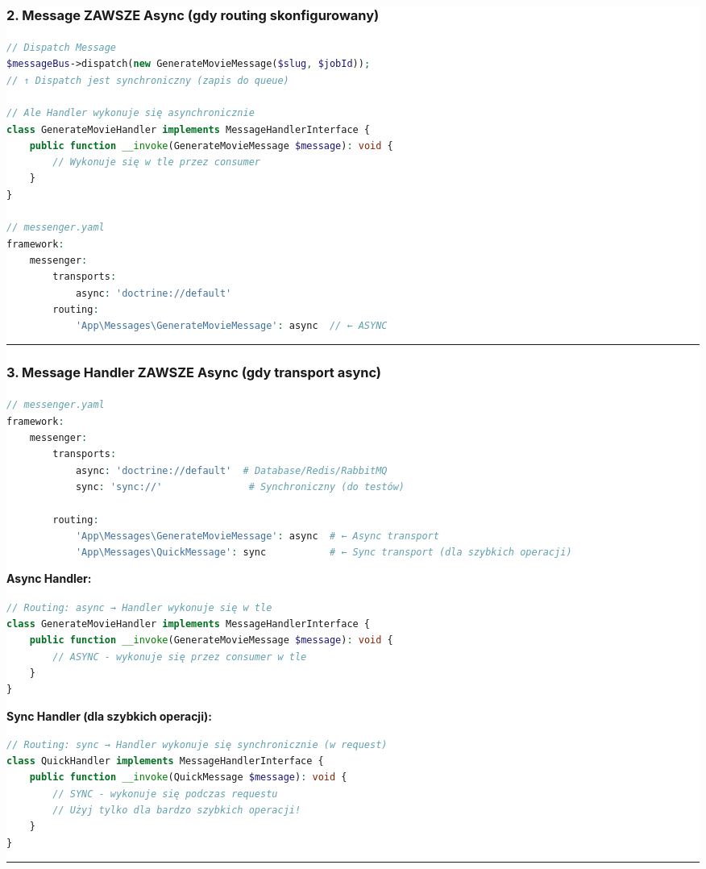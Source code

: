 
### 2. Message ZAWSZE Async (gdy routing skonfigurowany)

```php
// Dispatch Message
$messageBus->dispatch(new GenerateMovieMessage($slug, $jobId));
// ↑ Dispatch jest synchroniczny (zapis do queue)

// Ale Handler wykonuje się asynchronicznie
class GenerateMovieHandler implements MessageHandlerInterface {
    public function __invoke(GenerateMovieMessage $message): void {
        // Wykonuje się w tle przez consumer
    }
}

// messenger.yaml
framework:
    messenger:
        transports:
            async: 'doctrine://default'
        routing:
            'App\Messages\GenerateMovieMessage': async  // ← ASYNC
```

---

### 3. Message Handler ZAWSZE Async (gdy transport async)

```php
// messenger.yaml
framework:
    messenger:
        transports:
            async: 'doctrine://default'  # Database/Redis/RabbitMQ
            sync: 'sync://'               # Synchroniczny (do testów)

        routing:
            'App\Messages\GenerateMovieMessage': async  # ← Async transport
            'App\Messages\QuickMessage': sync           # ← Sync transport (dla szybkich operacji)
```

**Async Handler:**
```php
// Routing: async → Handler wykonuje się w tle
class GenerateMovieHandler implements MessageHandlerInterface {
    public function __invoke(GenerateMovieMessage $message): void {
        // ASYNC - wykonuje się przez consumer w tle
    }
}
```

**Sync Handler (dla szybkich operacji):**
```php
// Routing: sync → Handler wykonuje się synchronicznie (w request)
class QuickHandler implements MessageHandlerInterface {
    public function __invoke(QuickMessage $message): void {
        // SYNC - wykonuje się podczas requestu
        // Użyj tylko dla bardzo szybkich operacji!
    }
}
```

---